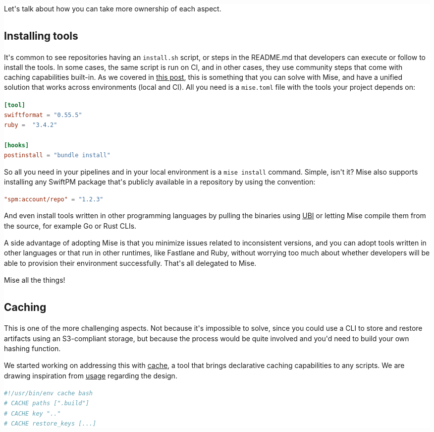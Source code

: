 Let's talk about how you can take more ownership of each aspect.

## Installing tools

It's common to see repositories having an `install.sh` script, or steps in the README.md that developers can execute or follow to install the tools. In some cases, the same script is run on CI, and in other cases, they use community steps that come with caching capabilities built-in.
As we covered in [this post](/blog/2025/02/04/mise), this is something that you can solve with Mise, and have a unified solution that works across environments (local and CI). All you need is a `mise.toml` file with the tools your project depends on:

```toml
[tool]
swiftformat = "0.55.5"
ruby =  "3.4.2"

[hooks]
postinstall = "bundle install"
```

So all you need in your pipelines and in your local environment is a `mise install` command. Simple, isn't it?
Mise also supports installing any SwiftPM package that's publicly available in a repository by using the convention:

```toml
"spm:account/repo" = "1.2.3"
```

And even install tools written in other programming languages by pulling the binaries using [UBI](https://github.com/houseabsolute/ubi) or letting Mise compile them from the source, for example Go or Rust CLIs.

A side advantage of adopting Mise is that you minimize issues related to inconsistent versions, and you can adopt tools written in other languages or that run in other runtimes, like Fastlane and Ruby, without worrying too much about whether developers will be able to provision their environment successfully. That's all delegated to Mise.

Mise all the things!

## Caching

This is one of the more challenging aspects.
Not because it's impossible to solve, since you could use a CLI to store and restore artifacts using an S3-compliant storage,
but because the process would be quite involved and you'd need to build your own hashing function.

We started working on addressing this with [cache](https://github.com/tuist/cache), a tool that brings declarative caching capabilities to any scripts.
We are drawing inspiration from [usage](https://usage.jdx.dev/) regarding the design.

```bash
#!/usr/bin/env cache bash
# CACHE paths [".build"]
# CACHE key ".."
# CACHE restore_keys [...]
```
